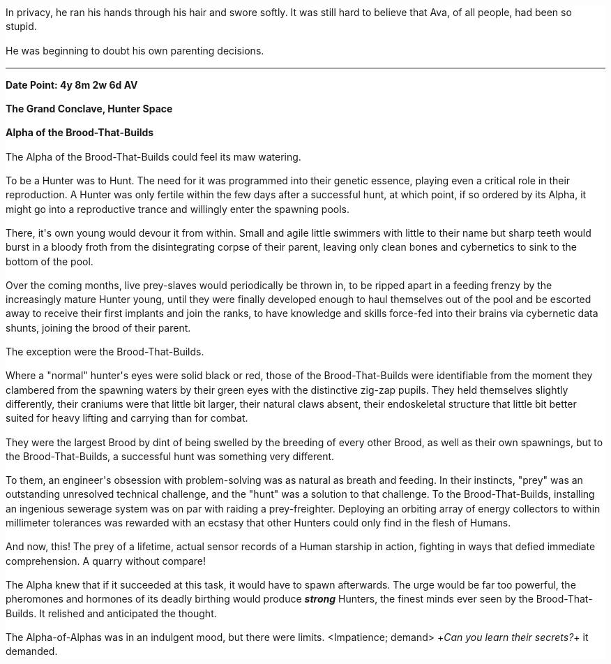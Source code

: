 In privacy, he ran his hands through his hair and swore softly. It was still hard to believe that Ava, of all people, had been so stupid.

He was beginning to doubt his own parenting decisions.

---

**Date Point: 4y 8m 2w 6d AV**

**The Grand Conclave, Hunter Space**

**Alpha of the Brood-That-Builds**

The Alpha of the Brood-That-Builds could feel its maw watering.

To be a Hunter was to Hunt. The need for it was programmed into their genetic essence, playing even a critical role in their reproduction. A Hunter was only fertile within the few days after a successful hunt, at which point, if so ordered by its Alpha, it might go into a reproductive trance and willingly enter the spawning pools.

There, it's own young would devour it from within. Small and agile little swimmers with little to their name but sharp teeth would burst in a bloody froth from the disintegrating corpse of their parent, leaving only clean bones and cybernetics to sink to the bottom of the pool.

Over the coming months, live prey-slaves would periodically be thrown in, to be ripped apart in a feeding frenzy by the increasingly mature Hunter young, until they were finally developed enough to haul themselves out of the pool and be escorted away to receive their first implants and join the ranks, to have knowledge and skills force-fed into their brains via cybernetic data shunts, joining the brood of their parent.

The exception were the Brood-That-Builds.

Where a "normal" hunter's eyes were solid black or red, those of the Brood-That-Builds were identifiable from the moment they clambered from the spawning waters by their green eyes with the distinctive zig-zap pupils. They held themselves slightly differently, their craniums were that little bit larger, their natural claws absent, their endoskeletal structure that little bit better suited for heavy lifting and carrying than for combat.

They were the largest Brood by dint of being swelled by the breeding of every other Brood, as well as their own spawnings, but to the Brood-That-Builds, a successful hunt was something very different.

To them, an engineer's obsession with problem-solving was as natural as breath and feeding. In their instincts, "prey" was an outstanding unresolved technical challenge, and the "hunt" was a solution to that challenge. To the Brood-That-Builds, installing an ingenious sewerage system was on par with raiding a prey-freighter. Deploying an orbiting array of energy collectors to within millimeter tolerances was rewarded with an ecstasy that other Hunters could only find in the flesh of Humans.

And now, this! The prey of a lifetime, actual sensor records of a Human starship in action, fighting in ways that defied immediate comprehension. A quarry without compare!

The Alpha knew that if it succeeded at this task, it would have to spawn afterwards. The urge would be far too powerful, the pheromones and hormones of its deadly birthing would produce ***strong*** Hunters, the finest minds ever seen by the Brood-That-Builds. It relished and anticipated the thought.

The Alpha-of-Alphas was in an indulgent mood, but there were limits. \<Impatience; demand\> +*Can you learn their secrets?*+ it demanded.
